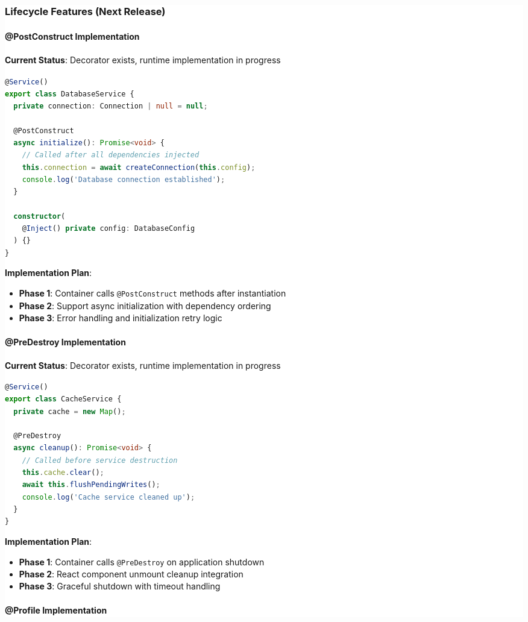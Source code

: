 ### Lifecycle Features (Next Release)

#### @PostConstruct Implementation

**Current Status**: Decorator exists, runtime implementation in progress

```typescript
@Service()
export class DatabaseService {
  private connection: Connection | null = null;
  
  @PostConstruct
  async initialize(): Promise<void> {
    // Called after all dependencies injected
    this.connection = await createConnection(this.config);
    console.log('Database connection established');
  }
  
  constructor(
    @Inject() private config: DatabaseConfig
  ) {}
}
```

**Implementation Plan**:
- **Phase 1**: Container calls `@PostConstruct` methods after instantiation
- **Phase 2**: Support async initialization with dependency ordering
- **Phase 3**: Error handling and initialization retry logic

#### @PreDestroy Implementation

**Current Status**: Decorator exists, runtime implementation in progress

```typescript
@Service()
export class CacheService {
  private cache = new Map();
  
  @PreDestroy
  async cleanup(): Promise<void> {
    // Called before service destruction
    this.cache.clear();
    await this.flushPendingWrites();
    console.log('Cache service cleaned up');
  }
}
```

**Implementation Plan**:
- **Phase 1**: Container calls `@PreDestroy` on application shutdown
- **Phase 2**: React component unmount cleanup integration
- **Phase 3**: Graceful shutdown with timeout handling

#### @Profile Implementation
